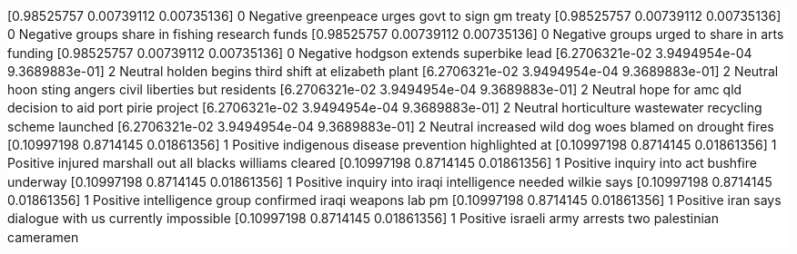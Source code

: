 [0.98525757 0.00739112 0.00735136]
0
Negative
greenpeace urges govt to sign gm treaty
[0.98525757 0.00739112 0.00735136]
0
Negative
groups share in fishing research funds
[0.98525757 0.00739112 0.00735136]
0
Negative
groups urged to share in arts funding
[0.98525757 0.00739112 0.00735136]
0
Negative
hodgson extends superbike lead
[6.2706321e-02 3.9494954e-04 9.3689883e-01]
2
Neutral
holden begins third shift at elizabeth plant
[6.2706321e-02 3.9494954e-04 9.3689883e-01]
2
Neutral
hoon sting angers civil liberties but residents
[6.2706321e-02 3.9494954e-04 9.3689883e-01]
2
Neutral
hope for amc qld decision to aid port pirie project
[6.2706321e-02 3.9494954e-04 9.3689883e-01]
2
Neutral
horticulture wastewater recycling scheme launched
[6.2706321e-02 3.9494954e-04 9.3689883e-01]
2
Neutral
increased wild dog woes blamed on drought fires
[0.10997198 0.8714145  0.01861356]
1
Positive
indigenous disease prevention highlighted at
[0.10997198 0.8714145  0.01861356]
1
Positive
injured marshall out all blacks williams cleared
[0.10997198 0.8714145  0.01861356]
1
Positive
inquiry into act bushfire underway
[0.10997198 0.8714145  0.01861356]
1
Positive
inquiry into iraqi intelligence needed wilkie says
[0.10997198 0.8714145  0.01861356]
1
Positive
intelligence group confirmed iraqi weapons lab pm
[0.10997198 0.8714145  0.01861356]
1
Positive
iran says dialogue with us currently impossible
[0.10997198 0.8714145  0.01861356]
1
Positive
israeli army arrests two palestinian cameramen